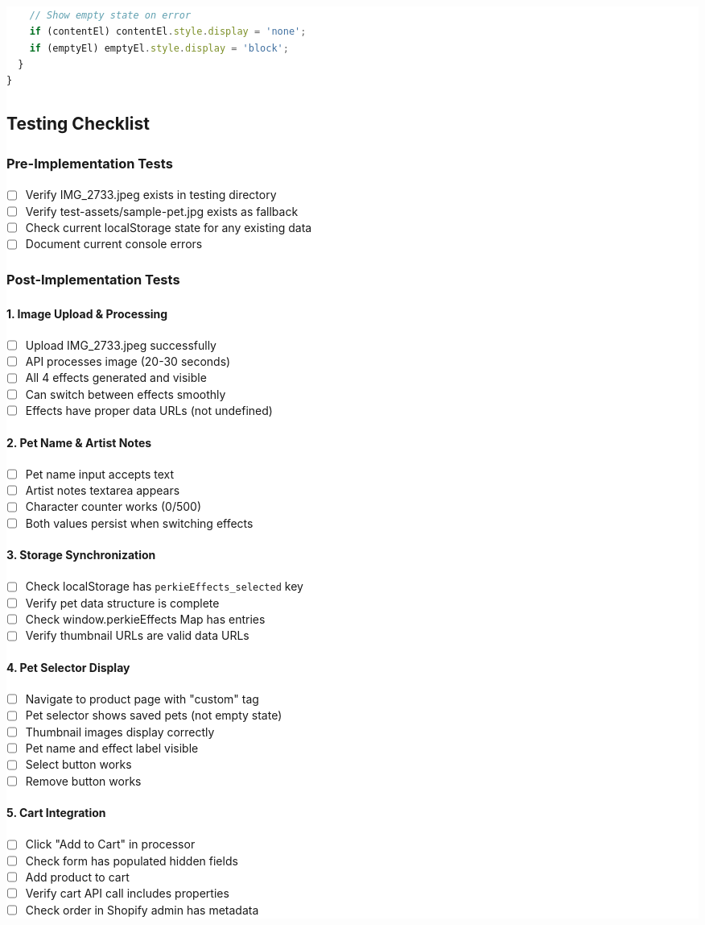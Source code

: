 ```javascript
    // Show empty state on error
    if (contentEl) contentEl.style.display = 'none';
    if (emptyEl) emptyEl.style.display = 'block';
  }
}
```

## Testing Checklist

### Pre-Implementation Tests
- [ ] Verify IMG_2733.jpeg exists in testing directory
- [ ] Verify test-assets/sample-pet.jpg exists as fallback
- [ ] Check current localStorage state for any existing data
- [ ] Document current console errors

### Post-Implementation Tests

#### 1. Image Upload & Processing
- [ ] Upload IMG_2733.jpeg successfully
- [ ] API processes image (20-30 seconds)
- [ ] All 4 effects generated and visible
- [ ] Can switch between effects smoothly
- [ ] Effects have proper data URLs (not undefined)

#### 2. Pet Name & Artist Notes
- [ ] Pet name input accepts text
- [ ] Artist notes textarea appears
- [ ] Character counter works (0/500)
- [ ] Both values persist when switching effects

#### 3. Storage Synchronization
- [ ] Check localStorage has `perkieEffects_selected` key
- [ ] Verify pet data structure is complete
- [ ] Check window.perkieEffects Map has entries
- [ ] Verify thumbnail URLs are valid data URLs

#### 4. Pet Selector Display
- [ ] Navigate to product page with "custom" tag
- [ ] Pet selector shows saved pets (not empty state)
- [ ] Thumbnail images display correctly
- [ ] Pet name and effect label visible
- [ ] Select button works
- [ ] Remove button works

#### 5. Cart Integration
- [ ] Click "Add to Cart" in processor
- [ ] Check form has populated hidden fields
- [ ] Add product to cart
- [ ] Verify cart API call includes properties
- [ ] Check order in Shopify admin has metadata
